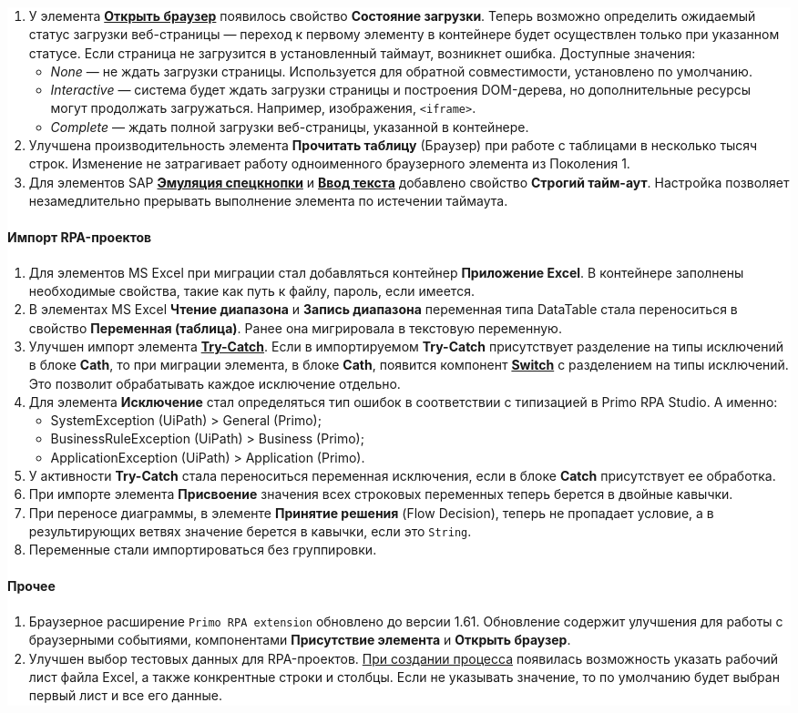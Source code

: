 1. У элемента [**Открыть браузер**](https://docs.primo-rpa.ru/primo-rpa/g_elements/el_basic/els_browser/el_browser_open) появилось свойство **Состояние загрузки**. Теперь возможно определить ожидаемый статус загрузки веб-страницы — переход к первому элементу в контейнере будет осуществлен только при указанном статусе. Если страница не загрузится в установленный таймаут, возникнет ошибка. Доступные значения:
   * *None* — не ждать загрузки страницы. Используется для обратной совместимости, установлено по умолчанию. 
   * *Interactive* — система будет ждать загрузки страницы и построения DOM-дерева, но дополнительные ресурсы могут продолжать загружаться. Например, изображения, `<iframe>`.
   * *Complete* — ждать полной загрузки веб-страницы, указанной в контейнере.
1. Улучшена производительность элемента **Прочитать таблицу** (Браузер) при работе с таблицами в несколько тысяч строк. Изменение не затрагивает работу одноименного браузерного элемента из Поколения 1.
1. Для элементов SAP [**Эмуляция спецкнопки**](https://docs.primo-rpa.ru/primo-rpa/g_elements/el_basic/els_sap/el_sap_hotkey) и [**Ввод текста**](https://docs.primo-rpa.ru/primo-rpa/g_elements/el_basic/els_sap/el_sap_input) добавлено свойство **Строгий тайм-аут**. Настройка позволяет незамедлительно прерывать выполнение элемента по истечении таймаута.

#### Импорт RPA-проектов

1. Для элементов MS Excel при миграции стал добавляться контейнер **Приложение Excel**. В контейнере заполнены необходимые свойства, такие как путь к файлу, пароль, если имеется. 
1. В элементах MS Excel **Чтение диапазона** и **Запись диапазона** переменная типа DataTable стала переноситься в свойство **Переменная (таблица)**. Ранее она мигрировала в текстовую переменную. 
1. Улучшен импорт элемента **[Try-Catch](https://docs.primo-rpa.ru/primo-rpa/g_elements/el_basic/els_logic/el_logic_trycatch)**. Если в импортируемом **Try-Catch** присутствует разделение на типы исключений в блоке **Cath**, то при миграции элемента, в блоке **Cath**, появится компонент **[Switch](https://docs.primo-rpa.ru/primo-rpa/g_elements/el_basic/els_logic/el_logic_switch)** с разделением на типы исключений. Это позволит обрабатывать каждое исключение отдельно.
1. Для элемента **Исключение** стал определяться тип ошибок в соответствии с типизацией в Primo RPA Studio. А именно:
   * SystemException (UiPath) > General (Primo);
   * BusinessRuleException (UiPath) > Business (Primo);
   * ApplicationException (UiPath) > Application (Primo).
1. У активности **Try-Catch** стала переноситься переменная исключения, если в блоке **Catch** присутствует ее обработка.
1. При импорте элемента **Присвоение** значения всех строковых переменных теперь берется в двойные кавычки.
1. При переносе диаграммы, в элементе **Принятие решения** (Flow Decision), теперь не пропадает условие, а в результирующих ветвях значение берется в кавычки, если это `String`.
1. Переменные стали импортироваться без группировки. 

#### Прочее
1. Браузерное расширение `Primo RPA extension` обновлено до версии 1.61. Обновление содержит улучшения для работы с браузерными событиями, компонентами **Присутствие элемента** и **Открыть браузер**.
1. Улучшен выбор тестовых данных для RPA-проектов. [При создании процесса](https://docs.primo-rpa.ru/primo-rpa/primo-studio/process#kak-sozdat-process) появилась возможность указать рабочий лист файла Excel, а также конкрентные строки и столбцы. Если не указывать значение, то по умолчанию будет выбран первый лист и все его данные.
